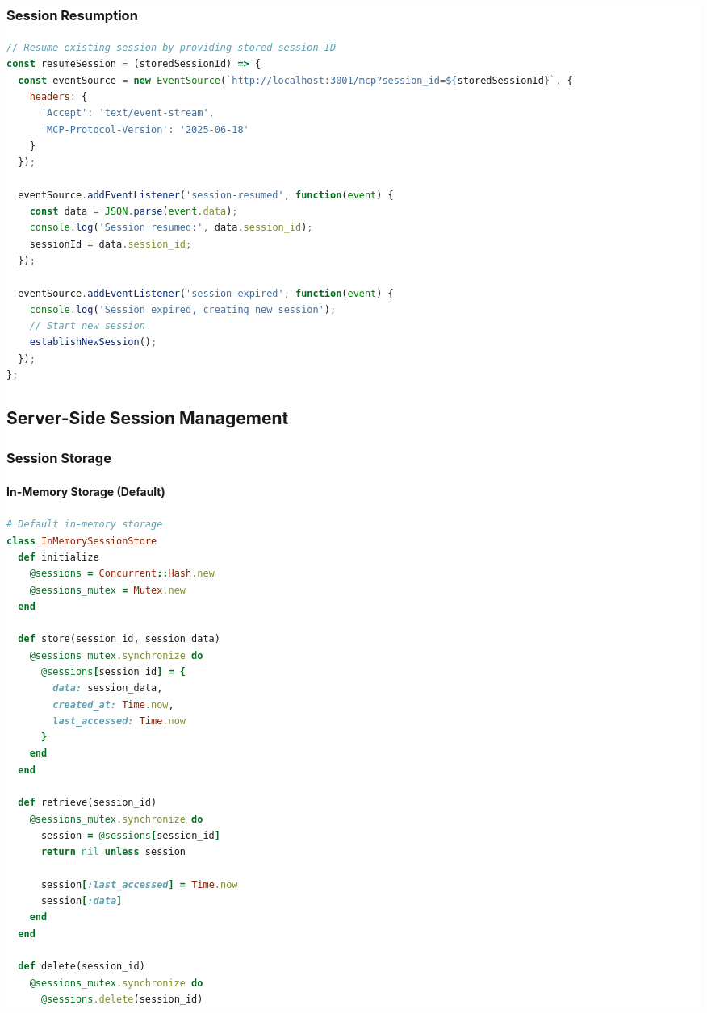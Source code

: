 ### Session Resumption

```javascript
// Resume existing session by providing stored session ID
const resumeSession = (storedSessionId) => {
  const eventSource = new EventSource(`http://localhost:3001/mcp?session_id=${storedSessionId}`, {
    headers: {
      'Accept': 'text/event-stream',
      'MCP-Protocol-Version': '2025-06-18'
    }
  });
  
  eventSource.addEventListener('session-resumed', function(event) {
    const data = JSON.parse(event.data);
    console.log('Session resumed:', data.session_id);
    sessionId = data.session_id;
  });
  
  eventSource.addEventListener('session-expired', function(event) {
    console.log('Session expired, creating new session');
    // Start new session
    establishNewSession();
  });
};
```

## Server-Side Session Management

### Session Storage

#### In-Memory Storage (Default)

```ruby
# Default in-memory storage
class InMemorySessionStore
  def initialize
    @sessions = Concurrent::Hash.new
    @sessions_mutex = Mutex.new
  end
  
  def store(session_id, session_data)
    @sessions_mutex.synchronize do
      @sessions[session_id] = {
        data: session_data,
        created_at: Time.now,
        last_accessed: Time.now
      }
    end
  end
  
  def retrieve(session_id)
    @sessions_mutex.synchronize do
      session = @sessions[session_id]
      return nil unless session
      
      session[:last_accessed] = Time.now
      session[:data]
    end
  end
  
  def delete(session_id)
    @sessions_mutex.synchronize do
      @sessions.delete(session_id)
```